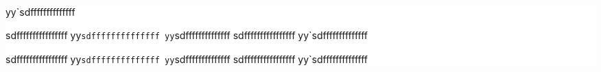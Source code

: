 yy`sdffffffffffffff


























sdffffffffffffffff
yy`sdffffffffffffff
yy`sdffffffffffffff
sdffffffffffffffff
yy`sdffffffffffffff


























sdffffffffffffffff
yy`sdffffffffffffff
yy`sdffffffffffffff
sdffffffffffffffff
yy`sdffffffffffffff




















